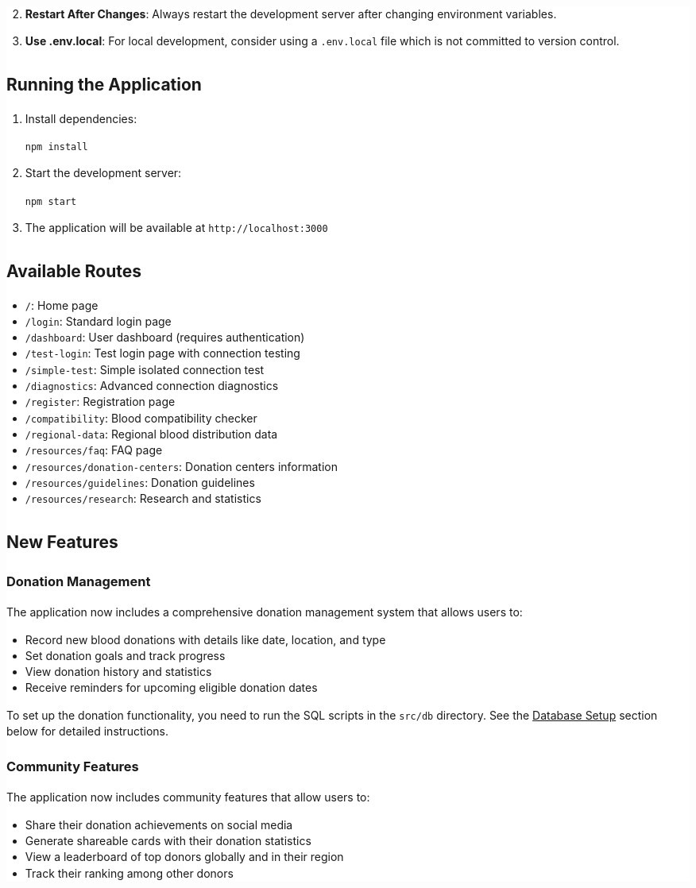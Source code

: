 2. **Restart After Changes**: Always restart the development server after changing environment variables.

3. **Use .env.local**: For local development, consider using a `.env.local` file which is not committed to version control.

## Running the Application

1. Install dependencies:
   ```
   npm install
   ```

2. Start the development server:
   ```
   npm start
   ```

3. The application will be available at `http://localhost:3000`

## Available Routes

- `/`: Home page
- `/login`: Standard login page
- `/dashboard`: User dashboard (requires authentication)
- `/test-login`: Test login page with connection testing
- `/simple-test`: Simple isolated connection test
- `/diagnostics`: Advanced connection diagnostics
- `/register`: Registration page
- `/compatibility`: Blood compatibility checker
- `/regional-data`: Regional blood distribution data
- `/resources/faq`: FAQ page
- `/resources/donation-centers`: Donation centers information
- `/resources/guidelines`: Donation guidelines
- `/resources/research`: Research and statistics

## New Features

### Donation Management
The application now includes a comprehensive donation management system that allows users to:
- Record new blood donations with details like date, location, and type
- Set donation goals and track progress
- View donation history and statistics
- Receive reminders for upcoming eligible donation dates

To set up the donation functionality, you need to run the SQL scripts in the `src/db` directory. See the [Database Setup](#database-setup) section below for detailed instructions.

### Community Features
The application now includes community features that allow users to:
- Share their donation achievements on social media
- Generate shareable cards with their donation statistics
- View a leaderboard of top donors globally and in their region
- Track their ranking among other donors
